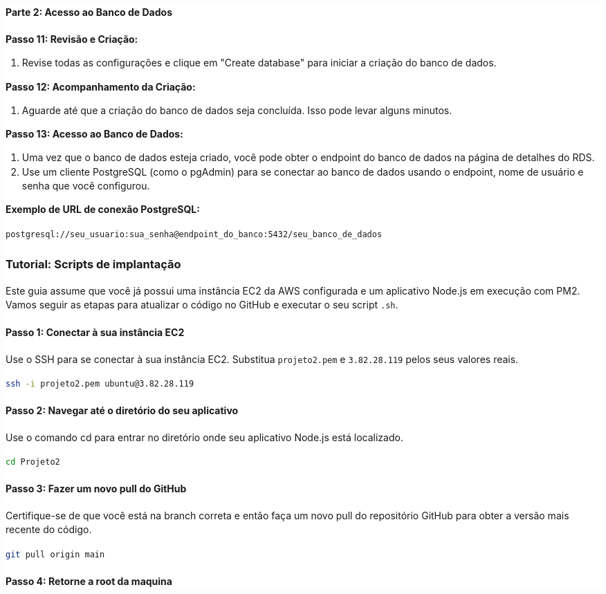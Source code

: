 #### Parte 2: Acesso ao Banco de Dados

**Passo 11: Revisão e Criação:**

1. Revise todas as configurações e clique em "Create database" para iniciar a criação do banco de dados.

**Passo 12: Acompanhamento da Criação:**

1. Aguarde até que a criação do banco de dados seja concluída. Isso pode levar alguns minutos.

**Passo 13: Acesso ao Banco de Dados:**

1. Uma vez que o banco de dados esteja criado, você pode obter o endpoint do banco de dados na página de detalhes do RDS.
2. Use um cliente PostgreSQL (como o pgAdmin) para se conectar ao banco de dados usando o endpoint, nome de usuário e senha que você configurou.

**Exemplo de URL de conexão PostgreSQL:**

```plaintext
postgresql://seu_usuario:sua_senha@endpoint_do_banco:5432/seu_banco_de_dados

```

### Tutorial: Scripts de implantação

Este guia assume que você já possui uma instância EC2 da AWS configurada e um aplicativo Node.js em execução com PM2. Vamos seguir as etapas para atualizar o código no GitHub e executar o seu script `.sh`.

#### Passo 1: Conectar à sua instância EC2

Use o SSH para se conectar à sua instância EC2. Substitua `projeto2.pem` e `3.82.28.119` pelos seus valores reais.

```bash
ssh -i projeto2.pem ubuntu@3.82.28.119
```

#### Passo 2: Navegar até o diretório do seu aplicativo

Use o comando cd para entrar no diretório onde seu aplicativo Node.js está localizado.

```bash
cd Projeto2
```

#### Passo 3: Fazer um novo pull do GitHub

Certifique-se de que você está na branch correta e então faça um novo pull do repositório GitHub para obter a versão mais recente do código.

```bash
git pull origin main
```

#### Passo 4: Retorne a root da maquina

